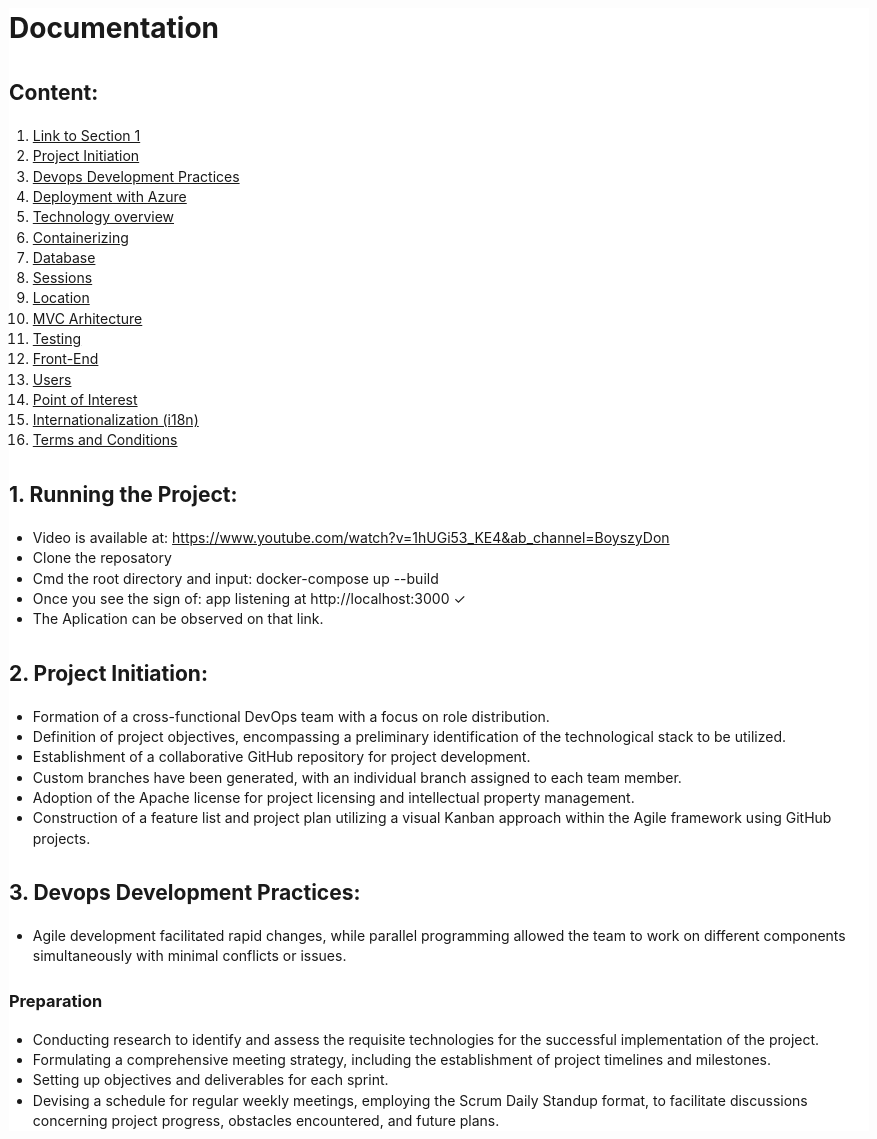 # Documentation 

## Content:
1. [Link to Section 1](#section1)
2. [Project  Initiation](#section2)
3. [Devops Development Practices](#section3)
4. [Deployment with Azure](#section4)
5. [Technology overview](#section5)
6. [Containerizing](#section6)
7. [Database](#section7)
8. [Sessions](#section8)
9. [Location](#section9)
10. [MVC Arhitecture](#section10)
11. [Testing](#section11)
12. [Front-End](#section12)
13. [Users](#section13)
14. [Point of Interest](#section14)
15. [Internationalization (i18n)](#section15)
16. [Terms and Conditions](#section16)



## 1. Running the Project: <a id="section1"></a>

* Video is available at: https://www.youtube.com/watch?v=1hUGi53_KE4&ab_channel=BoyszyDon
* Clone the reposatory
* Cmd the root directory and input: docker-compose up --build
* Once you see the sign of: app listening at http://localhost:3000 ✓
* The Aplication can be observed on that link. 


## 2. Project  Initiation:   <a id="section2"></a>

* Formation of a cross-functional DevOps team with a focus on role distribution.
* Definition of project objectives, encompassing a preliminary identification of the technological stack to be utilized.
* Establishment of a collaborative GitHub repository for project development.
* Custom branches have been generated, with an individual branch assigned to each team member.
* Adoption of the Apache license for project licensing and intellectual property management.
* Construction of a feature list and project plan utilizing a visual Kanban approach within the Agile framework using GitHub projects.

## 3. Devops Development Practices: <a id="section3"></a>

* Agile development facilitated rapid changes, while parallel programming allowed the team to work on different components simultaneously with minimal conflicts or issues.

### Preparation 

* Conducting research to identify and assess the requisite technologies for the successful implementation of the project.
* Formulating a comprehensive meeting strategy, including the establishment of project timelines and milestones.
* Setting up objectives and deliverables for each sprint.
* Devising a schedule for regular weekly meetings, employing the Scrum Daily Standup format, to facilitate discussions concerning project progress, obstacles encountered, and future plans.
